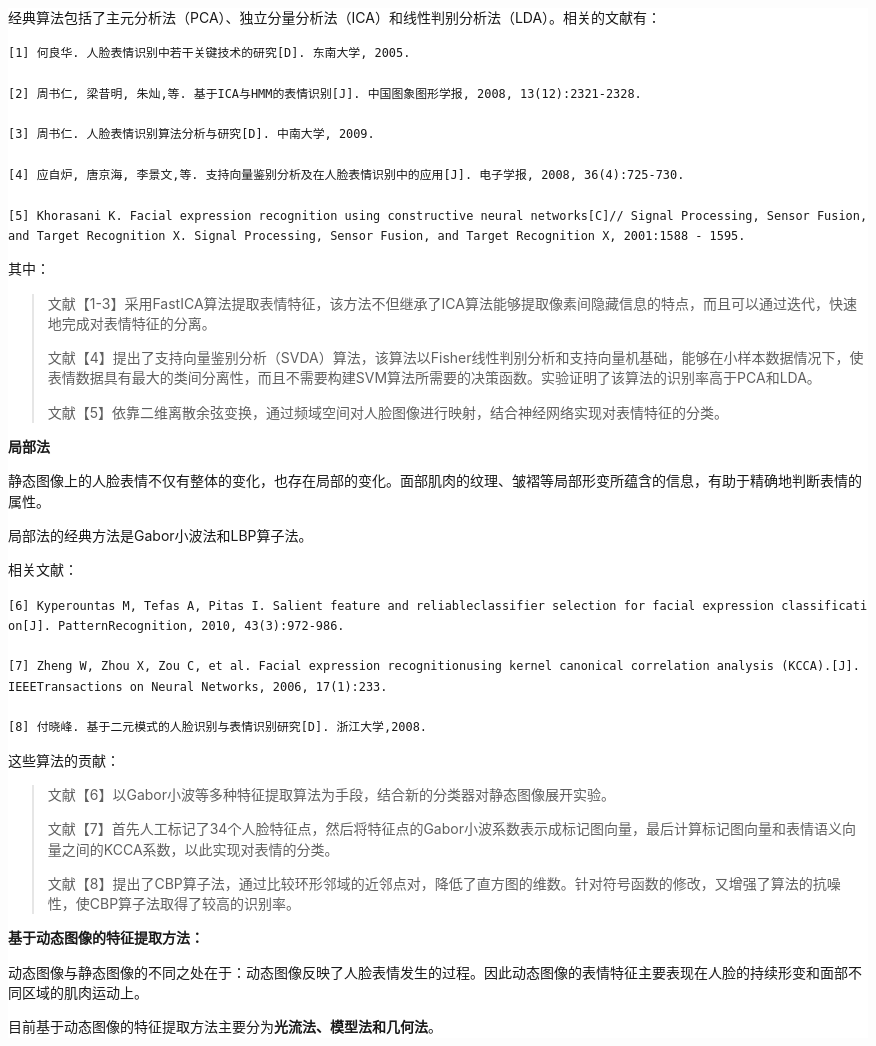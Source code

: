 经典算法包括了主元分析法（PCA）、独立分量分析法（ICA）和线性判别分析法（LDA）。相关的文献有：

```
[1] 何良华. 人脸表情识别中若干关键技术的研究[D]. 东南大学, 2005.

[2] 周书仁, 梁昔明, 朱灿,等. 基于ICA与HMM的表情识别[J]. 中国图象图形学报, 2008, 13(12):2321-2328.

[3] 周书仁. 人脸表情识别算法分析与研究[D]. 中南大学, 2009.

[4] 应自炉, 唐京海, 李景文,等. 支持向量鉴别分析及在人脸表情识别中的应用[J]. 电子学报, 2008, 36(4):725-730.

[5] Khorasani K. Facial expression recognition using constructive neural networks[C]// Signal Processing, Sensor Fusion, and Target Recognition X. Signal Processing, Sensor Fusion, and Target Recognition X, 2001:1588 - 1595.
```

其中：

> 文献【1-3】采用FastICA算法提取表情特征，该方法不但继承了ICA算法能够提取像素间隐藏信息的特点，而且可以通过迭代，快速地完成对表情特征的分离。
>
> 文献【4】提出了支持向量鉴别分析（SVDA）算法，该算法以Fisher线性判别分析和支持向量机基础，能够在小样本数据情况下，使表情数据具有最大的类间分离性，而且不需要构建SVM算法所需要的决策函数。实验证明了该算法的识别率高于PCA和LDA。
>
> 文献【5】依靠二维离散余弦变换，通过频域空间对人脸图像进行映射，结合神经网络实现对表情特征的分类。



**局部法**

静态图像上的人脸表情不仅有整体的变化，也存在局部的变化。面部肌肉的纹理、皱褶等局部形变所蕴含的信息，有助于精确地判断表情的属性。

局部法的经典方法是Gabor小波法和LBP算子法。

相关文献：

```
[6] Kyperountas M, Tefas A, Pitas I. Salient feature and reliableclassifier selection for facial expression classification[J]. PatternRecognition, 2010, 43(3):972-986.

[7] Zheng W, Zhou X, Zou C, et al. Facial expression recognitionusing kernel canonical correlation analysis (KCCA).[J]. IEEETransactions on Neural Networks, 2006, 17(1):233.

[8] 付晓峰. 基于二元模式的人脸识别与表情识别研究[D]. 浙江大学,2008.
```

这些算法的贡献：

> 文献【6】以Gabor小波等多种特征提取算法为手段，结合新的分类器对静态图像展开实验。
>
> 文献【7】首先人工标记了34个人脸特征点，然后将特征点的Gabor小波系数表示成标记图向量，最后计算标记图向量和表情语义向量之间的KCCA系数，以此实现对表情的分类。
>
> 文献【8】提出了CBP算子法，通过比较环形邻域的近邻点对，降低了直方图的维数。针对符号函数的修改，又增强了算法的抗噪性，使CBP算子法取得了较高的识别率。



**基于动态图像的特征提取方法：**

动态图像与静态图像的不同之处在于：动态图像反映了人脸表情发生的过程。因此动态图像的表情特征主要表现在人脸的持续形变和面部不同区域的肌肉运动上。

目前基于动态图像的特征提取方法主要分为**光流法、模型法和几何法**。
